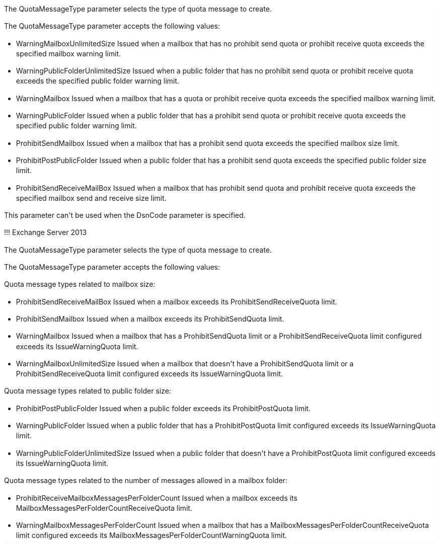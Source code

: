 The QuotaMessageType parameter selects the type of quota message to create.

The QuotaMessageType parameter accepts the following values:

- WarningMailboxUnlimitedSize Issued when a mailbox that has no prohibit send quota or prohibit receive quota exceeds the specified mailbox warning limit.

- WarningPublicFolderUnlimitedSize Issued when a public folder that has no prohibit send quota or prohibit receive quota exceeds the specified public folder warning limit.

- WarningMailbox Issued when a mailbox that has a quota or prohibit receive quota exceeds the specified mailbox warning limit.

- WarningPublicFolder Issued when a public folder that has a prohibit send quota or prohibit receive quota exceeds the specified public folder warning limit.

- ProhibitSendMailbox Issued when a mailbox that has a prohibit send quota exceeds the specified mailbox size limit.

- ProhibitPostPublicFolder Issued when a public folder that has a prohibit send quota exceeds the specified public folder size limit.

- ProhibitSendReceiveMailBox Issued when a mailbox that has prohibit send quota and prohibit receive quota exceeds the specified mailbox send and receive size limit.

This parameter can't be used when the DsnCode parameter is specified.



!!! Exchange Server 2013

The QuotaMessageType parameter selects the type of quota message to create.

The QuotaMessageType parameter accepts the following values:

Quota message types related to mailbox size:

- ProhibitSendReceiveMailBox Issued when a mailbox exceeds its ProhibitSendReceiveQuota limit.

- ProhibitSendMailbox Issued when a mailbox exceeds its ProhibitSendQuota limit.

- WarningMailbox Issued when a mailbox that has a ProhibitSendQuota limit or a ProhibitSendReceiveQuota limit configured exceeds its IssueWarningQuota limit.

- WarningMailboxUnlimitedSize Issued when a mailbox that doesn't have a ProhibitSendQuota limit or a ProhibitSendReceiveQuota limit configured exceeds its IssueWarningQuota limit.

Quota message types related to public folder size:

- ProhibitPostPublicFolder Issued when a public folder exceeds its ProhibitPostQuota limit.

- WarningPublicFolder Issued when a public folder that has a ProhibitPostQuota limit configured exceeds its IssueWarningQuota limit.

- WarningPublicFolderUnlimitedSize Issued when a public folder that doesn't have a ProhibitPostQuota limit configured exceeds its IssueWarningQuota limit.

Quota message types related to the number of messages allowed in a mailbox folder:

- ProhibitReceiveMailboxMessagesPerFolderCount Issued when a mailbox exceeds its MailboxMessagesPerFolderCountReceiveQuota limit.

- WarningMailboxMessagesPerFolderCount Issued when a mailbox that has a MailboxMessagesPerFolderCountReceiveQuota limit configured exceeds its MailboxMessagesPerFolderCountWarningQuota limit.
